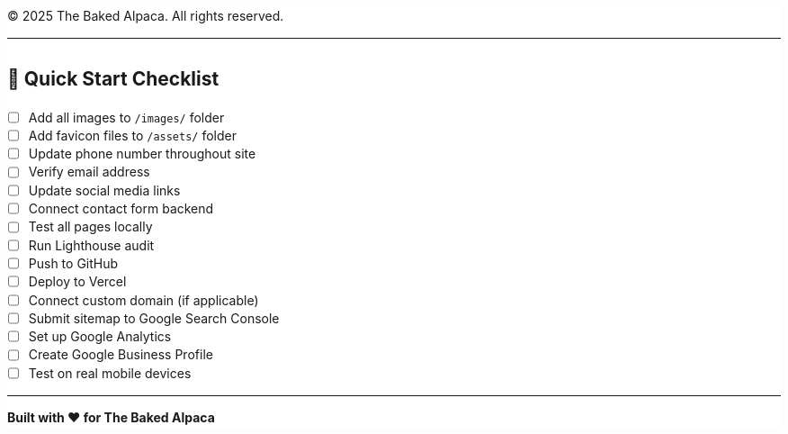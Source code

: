 © 2025 The Baked Alpaca. All rights reserved.

---

## 🚦 Quick Start Checklist

- [ ] Add all images to `/images/` folder
- [ ] Add favicon files to `/assets/` folder
- [ ] Update phone number throughout site
- [ ] Verify email address
- [ ] Update social media links
- [ ] Connect contact form backend
- [ ] Test all pages locally
- [ ] Run Lighthouse audit
- [ ] Push to GitHub
- [ ] Deploy to Vercel
- [ ] Connect custom domain (if applicable)
- [ ] Submit sitemap to Google Search Console
- [ ] Set up Google Analytics
- [ ] Create Google Business Profile
- [ ] Test on real mobile devices

---

**Built with ❤️ for The Baked Alpaca**
